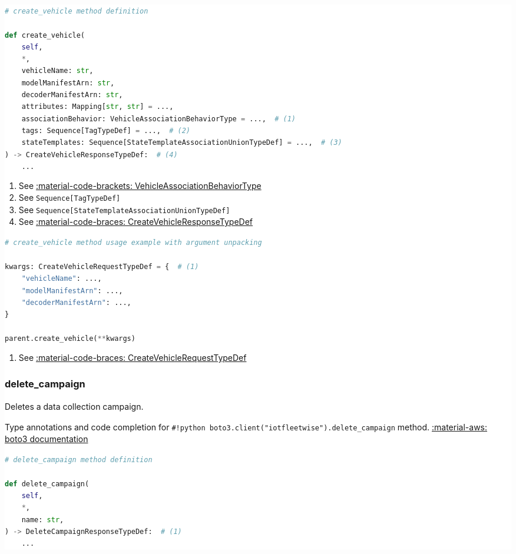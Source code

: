 ```python
# create_vehicle method definition

def create_vehicle(
    self,
    *,
    vehicleName: str,
    modelManifestArn: str,
    decoderManifestArn: str,
    attributes: Mapping[str, str] = ...,
    associationBehavior: VehicleAssociationBehaviorType = ...,  # (1)
    tags: Sequence[TagTypeDef] = ...,  # (2)
    stateTemplates: Sequence[StateTemplateAssociationUnionTypeDef] = ...,  # (3)
) -> CreateVehicleResponseTypeDef:  # (4)
    ...
```

1. See [:material-code-brackets: VehicleAssociationBehaviorType](./literals.md#vehicleassociationbehaviortype)
2. See `Sequence[TagTypeDef]`
3. See `Sequence[StateTemplateAssociationUnionTypeDef]`
4. See [:material-code-braces: CreateVehicleResponseTypeDef](./type_defs.md#createvehicleresponsetypedef)


```python
# create_vehicle method usage example with argument unpacking

kwargs: CreateVehicleRequestTypeDef = {  # (1)
    "vehicleName": ...,
    "modelManifestArn": ...,
    "decoderManifestArn": ...,
}

parent.create_vehicle(**kwargs)
```

1. See [:material-code-braces: CreateVehicleRequestTypeDef](./type_defs.md#createvehiclerequesttypedef)

### delete\_campaign

Deletes a data collection campaign.

Type annotations and code completion for `#!python boto3.client("iotfleetwise").delete_campaign` method.
[:material-aws: boto3 documentation](https://boto3.amazonaws.com/v1/documentation/api/latest/reference/services/iotfleetwise/client/delete_campaign.html)

```python
# delete_campaign method definition

def delete_campaign(
    self,
    *,
    name: str,
) -> DeleteCampaignResponseTypeDef:  # (1)
    ...
```
